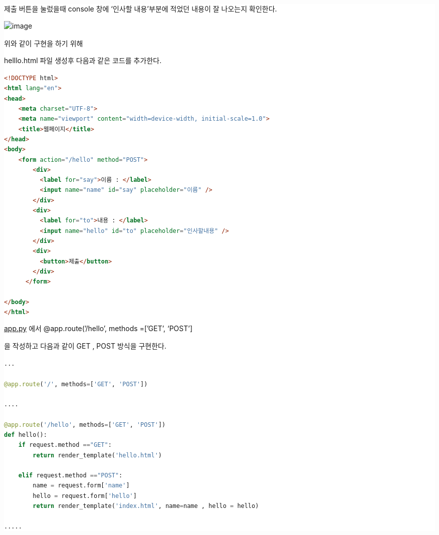 제출 버튼을 눌렀을때 console 창에 ‘인사할 내용’부분에 적었던 내용이 잘 나오는지 확인한다.

![image](https://github.com/kbigdata005/web_server/assets/139095086/5155b0c4-3262-4b7b-bd6a-f2ab4124fa9d)

위와 같이 구현을 하기 위해 

helllo.html 파일 생성후 다음과 같은 코드를 추가한다.

```html
<!DOCTYPE html>
<html lang="en">
<head>
    <meta charset="UTF-8">
    <meta name="viewport" content="width=device-width, initial-scale=1.0">
    <title>웹페이지</title>
</head>
<body>
    <form action="/hello" method="POST">
        <div>
          <label for="say">이름 : </label>
          <input name="name" id="say" placeholder="이름" />
        </div>
        <div>
          <label for="to">내용 : </label>
          <input name="hello" id="to" placeholder="인사할내용" />
        </div>
        <div>
          <button>제출</button>
        </div>
      </form>
      
</body>
</html>
```

[app.py](http://app.py) 에서 @app.route(’/hello’, methods =[’GET’, ‘POST’] 

을 작성하고 다음과 같이 GET , POST 방식을 구현한다.

```python
...

@app.route('/', methods=['GET', 'POST'])

....

@app.route('/hello', methods=['GET', 'POST'])
def hello():
    if request.method =="GET":
        return render_template('hello.html')
    
    elif request.method =="POST":
        name = request.form['name']
        hello = request.form['hello']
        return render_template('index.html', name=name , hello = hello)

.....
```
